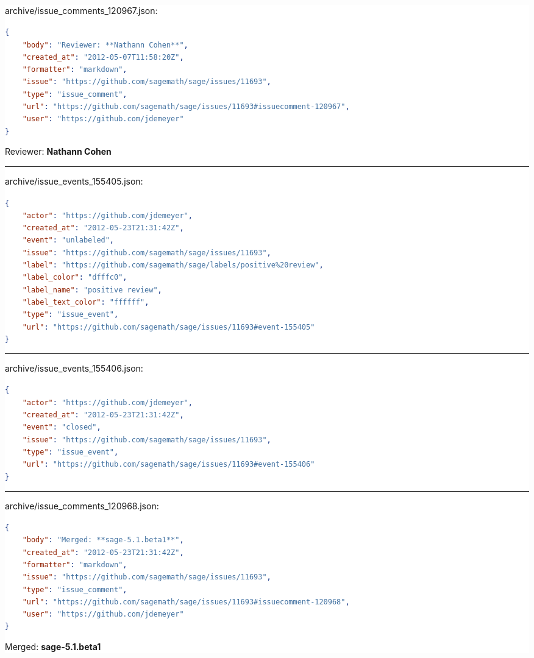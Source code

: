
archive/issue_comments_120967.json:
```json
{
    "body": "Reviewer: **Nathann Cohen**",
    "created_at": "2012-05-07T11:58:20Z",
    "formatter": "markdown",
    "issue": "https://github.com/sagemath/sage/issues/11693",
    "type": "issue_comment",
    "url": "https://github.com/sagemath/sage/issues/11693#issuecomment-120967",
    "user": "https://github.com/jdemeyer"
}
```

Reviewer: **Nathann Cohen**



---

archive/issue_events_155405.json:
```json
{
    "actor": "https://github.com/jdemeyer",
    "created_at": "2012-05-23T21:31:42Z",
    "event": "unlabeled",
    "issue": "https://github.com/sagemath/sage/issues/11693",
    "label": "https://github.com/sagemath/sage/labels/positive%20review",
    "label_color": "dfffc0",
    "label_name": "positive review",
    "label_text_color": "ffffff",
    "type": "issue_event",
    "url": "https://github.com/sagemath/sage/issues/11693#event-155405"
}
```



---

archive/issue_events_155406.json:
```json
{
    "actor": "https://github.com/jdemeyer",
    "created_at": "2012-05-23T21:31:42Z",
    "event": "closed",
    "issue": "https://github.com/sagemath/sage/issues/11693",
    "type": "issue_event",
    "url": "https://github.com/sagemath/sage/issues/11693#event-155406"
}
```



---

archive/issue_comments_120968.json:
```json
{
    "body": "Merged: **sage-5.1.beta1**",
    "created_at": "2012-05-23T21:31:42Z",
    "formatter": "markdown",
    "issue": "https://github.com/sagemath/sage/issues/11693",
    "type": "issue_comment",
    "url": "https://github.com/sagemath/sage/issues/11693#issuecomment-120968",
    "user": "https://github.com/jdemeyer"
}
```

Merged: **sage-5.1.beta1**
